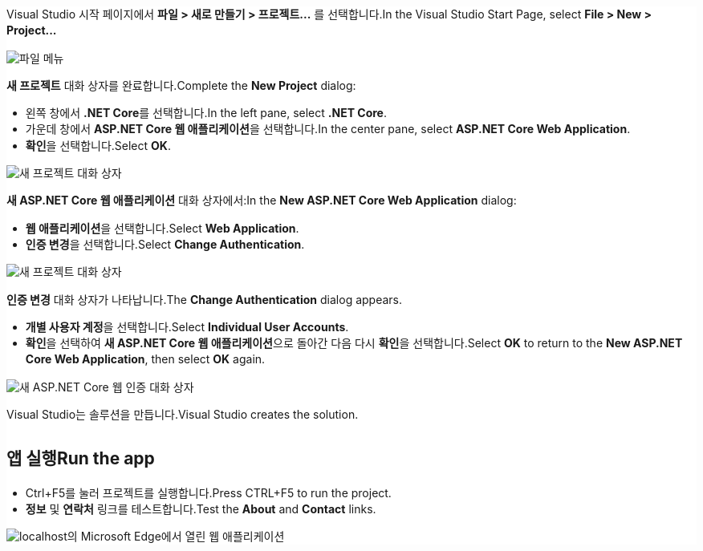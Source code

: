 <span data-ttu-id="9421c-110">Visual Studio 시작 페이지에서 **파일 > 새로 만들기 > 프로젝트...** 를 선택합니다.</span><span class="sxs-lookup"><span data-stu-id="9421c-110">In the Visual Studio Start Page, select **File > New > Project...**</span></span>

![파일 메뉴](publish-to-azure-webapp-using-vs/_static/file_new_project.png)

<span data-ttu-id="9421c-112">**새 프로젝트** 대화 상자를 완료합니다.</span><span class="sxs-lookup"><span data-stu-id="9421c-112">Complete the **New Project** dialog:</span></span>

* <span data-ttu-id="9421c-113">왼쪽 창에서 **.NET Core**를 선택합니다.</span><span class="sxs-lookup"><span data-stu-id="9421c-113">In the left pane, select **.NET Core**.</span></span>
* <span data-ttu-id="9421c-114">가운데 창에서 **ASP.NET Core 웹 애플리케이션**을 선택합니다.</span><span class="sxs-lookup"><span data-stu-id="9421c-114">In the center pane, select **ASP.NET Core Web Application**.</span></span>
* <span data-ttu-id="9421c-115">**확인**을 선택합니다.</span><span class="sxs-lookup"><span data-stu-id="9421c-115">Select **OK**.</span></span>

![새 프로젝트 대화 상자](publish-to-azure-webapp-using-vs/_static/new_prj.png)

<span data-ttu-id="9421c-117">**새 ASP.NET Core 웹 애플리케이션** 대화 상자에서:</span><span class="sxs-lookup"><span data-stu-id="9421c-117">In the **New ASP.NET Core Web Application** dialog:</span></span>

* <span data-ttu-id="9421c-118">**웹 애플리케이션**을 선택합니다.</span><span class="sxs-lookup"><span data-stu-id="9421c-118">Select **Web Application**.</span></span>
* <span data-ttu-id="9421c-119">**인증 변경**을 선택합니다.</span><span class="sxs-lookup"><span data-stu-id="9421c-119">Select **Change Authentication**.</span></span>

![새 프로젝트 대화 상자](publish-to-azure-webapp-using-vs/_static/new_prj_2.png)

<span data-ttu-id="9421c-121">**인증 변경** 대화 상자가 나타납니다.</span><span class="sxs-lookup"><span data-stu-id="9421c-121">The **Change Authentication** dialog appears.</span></span> 

* <span data-ttu-id="9421c-122">**개별 사용자 계정**을 선택합니다.</span><span class="sxs-lookup"><span data-stu-id="9421c-122">Select **Individual User Accounts**.</span></span>
* <span data-ttu-id="9421c-123">**확인**을 선택하여 **새 ASP.NET Core 웹 애플리케이션**으로 돌아간 다음 다시 **확인**을 선택합니다.</span><span class="sxs-lookup"><span data-stu-id="9421c-123">Select **OK** to return to the **New ASP.NET Core Web Application**, then select **OK** again.</span></span>

![새 ASP.NET Core 웹 인증 대화 상자](publish-to-azure-webapp-using-vs/_static/new_prj_auth.png) 

<span data-ttu-id="9421c-125">Visual Studio는 솔루션을 만듭니다.</span><span class="sxs-lookup"><span data-stu-id="9421c-125">Visual Studio creates the solution.</span></span>

## <a name="run-the-app"></a><span data-ttu-id="9421c-126">앱 실행</span><span class="sxs-lookup"><span data-stu-id="9421c-126">Run the app</span></span>

* <span data-ttu-id="9421c-127">Ctrl+F5를 눌러 프로젝트를 실행합니다.</span><span class="sxs-lookup"><span data-stu-id="9421c-127">Press CTRL+F5 to run the project.</span></span>
* <span data-ttu-id="9421c-128">**정보** 및 **연락처** 링크를 테스트합니다.</span><span class="sxs-lookup"><span data-stu-id="9421c-128">Test the **About** and **Contact** links.</span></span>

![localhost의 Microsoft Edge에서 열린 웹 애플리케이션](publish-to-azure-webapp-using-vs/_static/show.png)
